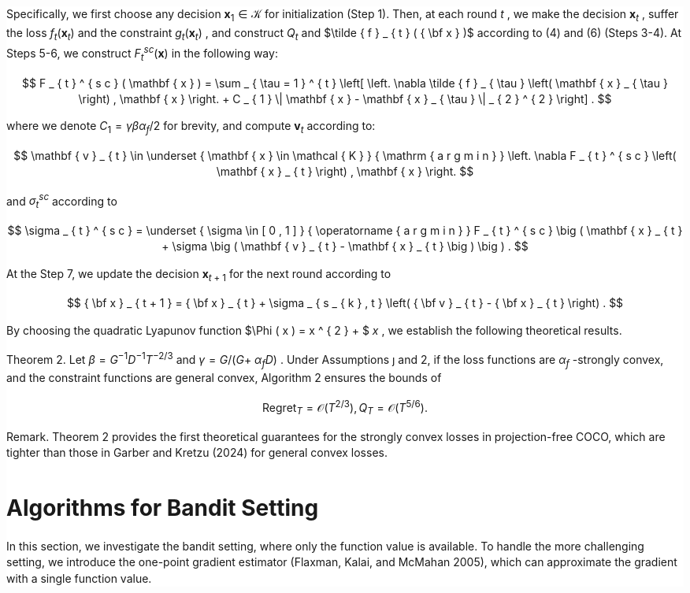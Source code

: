 Specifically, we first choose any decision $\mathbf { x } _ { 1 } \in \mathcal { K }$ for initialization (Step 1). Then, at each round $t$ , we make the decision $\mathbf { x } _ { t }$ , suffer the loss $f _ { t } ( \mathbf { x } _ { t } )$ and the constraint $g _ { t } ( \mathbf { x } _ { t } )$ , and construct $Q _ { t }$ and $\tilde { f } _ { t } ( { \bf x } )$ according to (4) and (6) (Steps 3-4). At Steps 5-6, we construct $F _ { t } ^ { s c } ( \mathbf { x } )$ in the following way:

$$
F _ { t } ^ { s c } ( \mathbf { x } ) = \sum _ { \tau = 1 } ^ { t } \left[ \left. \nabla \tilde { f } _ { \tau } \left( \mathbf { x } _ { \tau } \right) , \mathbf { x } \right. + C _ { 1 } \| \mathbf { x } - \mathbf { x } _ { \tau } \| _ { 2 } ^ { 2 } \right] .
$$

where we denote $C _ { 1 } = \gamma \beta \alpha _ { f } / 2$ for brevity, and compute $\mathbf { v } _ { t }$ according to:

$$
\mathbf { v } _ { t } \in \underset { \mathbf { x } \in \mathcal { K } } { \mathrm { a r g m i n } } \left. \nabla F _ { t } ^ { s c } \left( \mathbf { x } _ { t } \right) , \mathbf { x } \right.
$$

and $\sigma _ { t } ^ { s c }$ according to

$$
\sigma _ { t } ^ { s c } = \underset { \sigma \in [ 0 , 1 ] } { \operatorname { a r g m i n } } F _ { t } ^ { s c } \big ( \mathbf { x } _ { t } + \sigma \big ( \mathbf { v } _ { t } - \mathbf { x } _ { t } \big ) \big ) .
$$

At the Step 7, we update the decision $\mathbf { x } _ { t + 1 }$ for the next round according to

$$
{ \bf x } _ { t + 1 } = { \bf x } _ { t } + \sigma _ { s _ { k } , t } \left( { \bf v } _ { t } - { \bf x } _ { t } \right) .
$$

By choosing the quadratic Lyapunov function $\Phi ( x ) = x ^ { 2 } + $ $x$ , we establish the following theoretical results.

Theorem 2. Let $\beta = G ^ { - 1 } D ^ { - 1 } T ^ { - 2 / 3 }$ and $\gamma = G / ( G +$ $\alpha _ { f } D )$ . Under Assumptions $\jmath$ and 2, if the loss functions are $\alpha _ { f }$ -strongly convex, and the constraint functions are general convex, Algorithm 2 ensures the bounds of

$$
\mathrm { R e g r e t } _ { T } = \mathcal { O } ( T ^ { 2 / 3 } ) , Q _ { T } = \mathcal { O } ( T ^ { 5 / 6 } ) .
$$

Remark. Theorem 2 provides the first theoretical guarantees for the strongly convex losses in projection-free COCO, which are tighter than those in Garber and Kretzu (2024) for general convex losses.

# Algorithms for Bandit Setting

In this section, we investigate the bandit setting, where only the function value is available. To handle the more challenging setting, we introduce the one-point gradient estimator (Flaxman, Kalai, and McMahan 2005), which can approximate the gradient with a single function value.

